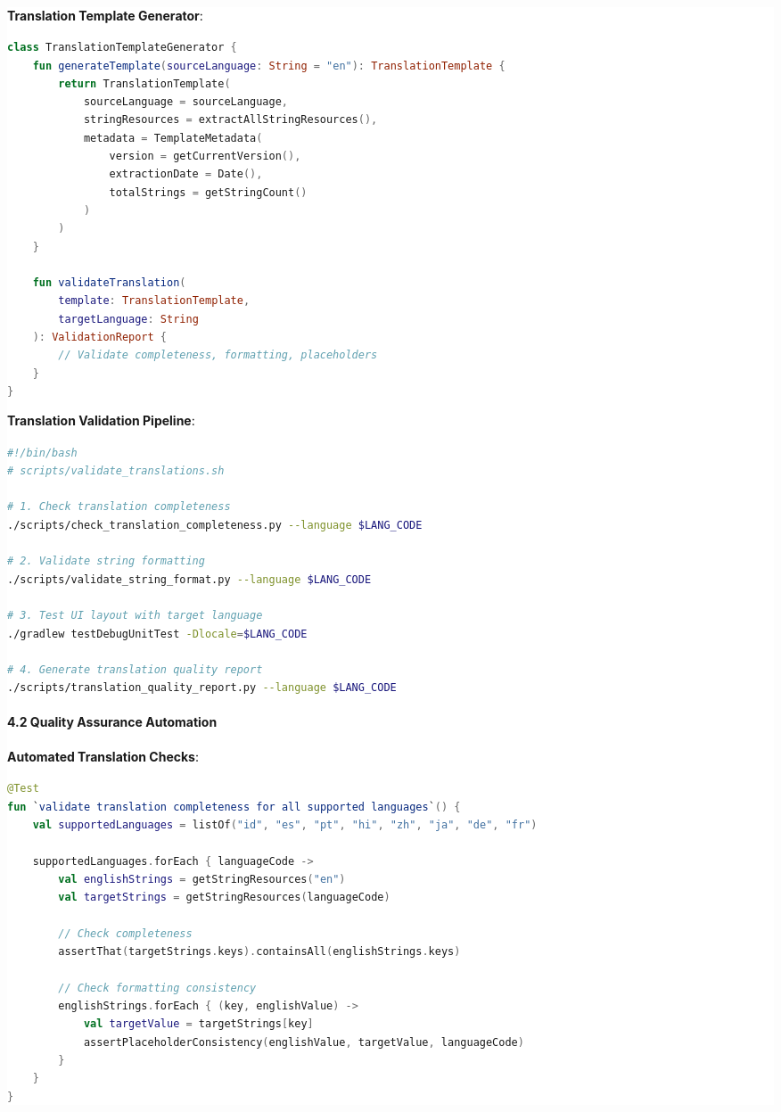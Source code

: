 **Translation Template Generator**:
```kotlin
class TranslationTemplateGenerator {
    fun generateTemplate(sourceLanguage: String = "en"): TranslationTemplate {
        return TranslationTemplate(
            sourceLanguage = sourceLanguage,
            stringResources = extractAllStringResources(),
            metadata = TemplateMetadata(
                version = getCurrentVersion(),
                extractionDate = Date(),
                totalStrings = getStringCount()
            )
        )
    }
    
    fun validateTranslation(
        template: TranslationTemplate, 
        targetLanguage: String
    ): ValidationReport {
        // Validate completeness, formatting, placeholders
    }
}
```

**Translation Validation Pipeline**:
```bash
#!/bin/bash
# scripts/validate_translations.sh

# 1. Check translation completeness
./scripts/check_translation_completeness.py --language $LANG_CODE

# 2. Validate string formatting
./scripts/validate_string_format.py --language $LANG_CODE

# 3. Test UI layout with target language
./gradlew testDebugUnitTest -Dlocale=$LANG_CODE

# 4. Generate translation quality report
./scripts/translation_quality_report.py --language $LANG_CODE
```

#### 4.2 Quality Assurance Automation

**Automated Translation Checks**:
```kotlin
@Test
fun `validate translation completeness for all supported languages`() {
    val supportedLanguages = listOf("id", "es", "pt", "hi", "zh", "ja", "de", "fr")
    
    supportedLanguages.forEach { languageCode ->
        val englishStrings = getStringResources("en")
        val targetStrings = getStringResources(languageCode)
        
        // Check completeness
        assertThat(targetStrings.keys).containsAll(englishStrings.keys)
        
        // Check formatting consistency
        englishStrings.forEach { (key, englishValue) ->
            val targetValue = targetStrings[key]
            assertPlaceholderConsistency(englishValue, targetValue, languageCode)
        }
    }
}

```